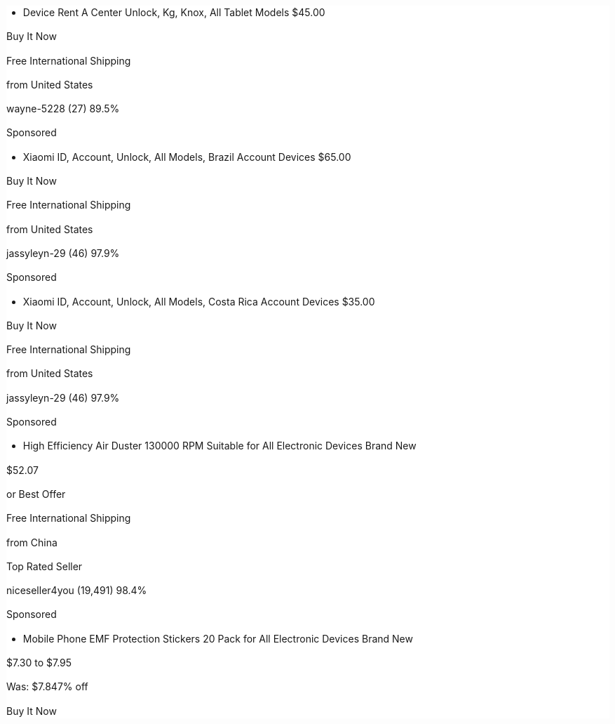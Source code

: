   * Device Rent A Center Unlock, Kg, Knox, All Tablet Models
$45.00

Buy It Now

Free International Shipping

from United States

wayne-5228 (27) 89.5%

Sponsored

  * Xiaomi ID, Account, Unlock, All Models, Brazil Account Devices
$65.00

Buy It Now

Free International Shipping

from United States

jassyleyn-29 (46) 97.9%

Sponsored

  * Xiaomi ID, Account, Unlock, All Models, Costa Rica Account Devices
$35.00

Buy It Now

Free International Shipping

from United States

jassyleyn-29 (46) 97.9%

Sponsored

  * High Efficiency Air Duster 130000 RPM Suitable for All Electronic Devices
Brand New

$52.07

or Best Offer

Free International Shipping

from China

Top Rated Seller

niceseller4you (19,491) 98.4%

Sponsored

  * Mobile Phone EMF Protection Stickers 20 Pack for All Electronic Devices
Brand New

$7.30 to $7.95

Was: $7.847% off

Buy It Now
